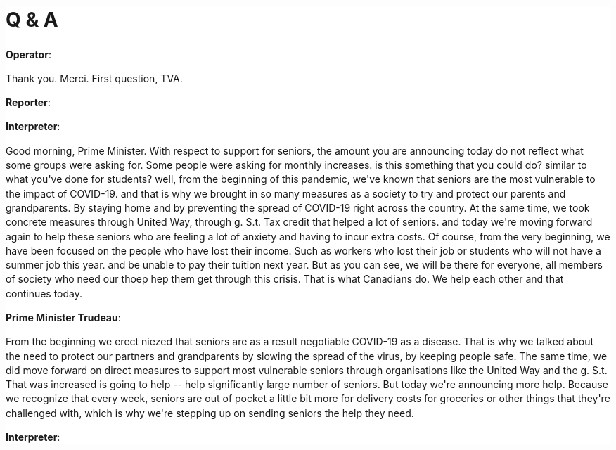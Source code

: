 # Q & A



**Operator**:

Thank you.
Merci.
First question, TVA.



**Reporter**:





**Interpreter**:

Good morning, Prime Minister.
With respect to support for seniors, the amount you are announcing today do not reflect what some groups were asking for.
Some people were asking for monthly increases.
is this something that you could do? similar to what you've done for students? well, from the beginning of this pandemic, we've known that seniors are the most vulnerable to the impact of COVID-19. and that is why we brought in so many measures as a society to try and protect our parents and grandparents.
By staying home and by preventing the spread of COVID-19 right across the country.
At the same time, we took concrete measures through United Way, through g. S.t. Tax credit that helped a lot of seniors.
and today we're moving forward again to help these seniors who are feeling a lot of anxiety and having to incur extra costs.
Of course, from the very beginning, we have been focused on the people who have lost their income.
Such as workers who lost their job or students who will not have a summer job this year.
and be unable to pay their tuition next year.
But as you can see, we will be there for everyone, all members of society who need our thoep hep them get through this crisis.
That is what Canadians do. We help each other and that continues today.



**Prime Minister Trudeau**:

From the beginning we erect niezed that seniors are as a result negotiable COVID-19 as a disease.
That is why we talked about the need to protect our partners and grandparents by slowing the spread of the virus, by keeping people safe.
The same time, we did move forward on direct measures to support most vulnerable seniors through organisations like the United Way and the g. S.t. That was increased is going to help -- help significantly large number of seniors.
But today we're announcing more help.
Because we recognize that every week, seniors are out of pocket a little bit more for delivery costs for groceries or other things that they're challenged with, which is why we're stepping up on sending seniors the help they need.



**Interpreter**:
